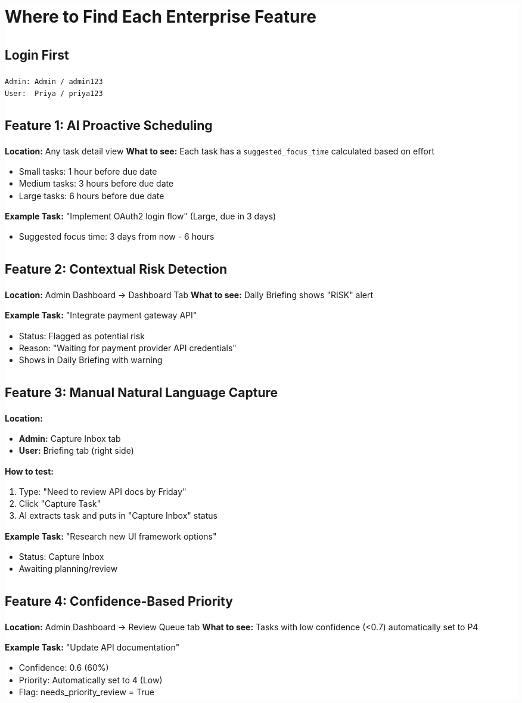 # Where to Find Each Enterprise Feature

## Login First
```
Admin: Admin / admin123
User:  Priya / priya123
```

## Feature 1: AI Proactive Scheduling
**Location:** Any task detail view
**What to see:** Each task has a `suggested_focus_time` calculated based on effort
- Small tasks: 1 hour before due date
- Medium tasks: 3 hours before due date  
- Large tasks: 6 hours before due date

**Example Task:** "Implement OAuth2 login flow" (Large, due in 3 days)
- Suggested focus time: 3 days from now - 6 hours

## Feature 2: Contextual Risk Detection
**Location:** Admin Dashboard → Dashboard Tab
**What to see:** Daily Briefing shows "RISK" alert

**Example Task:** "Integrate payment gateway API"
- Status: Flagged as potential risk
- Reason: "Waiting for payment provider API credentials"
- Shows in Daily Briefing with warning

## Feature 3: Manual Natural Language Capture
**Location:** 
- **Admin:** Capture Inbox tab
- **User:** Briefing tab (right side)

**How to test:**
1. Type: "Need to review API docs by Friday"
2. Click "Capture Task"
3. AI extracts task and puts in "Capture Inbox" status

**Example Task:** "Research new UI framework options"
- Status: Capture Inbox
- Awaiting planning/review

## Feature 4: Confidence-Based Priority
**Location:** Admin Dashboard → Review Queue tab
**What to see:** Tasks with low confidence (<0.7) automatically set to P4

**Example Task:** "Update API documentation"
- Confidence: 0.6 (60%)
- Priority: Automatically set to 4 (Low)
- Flag: needs_priority_review = True
